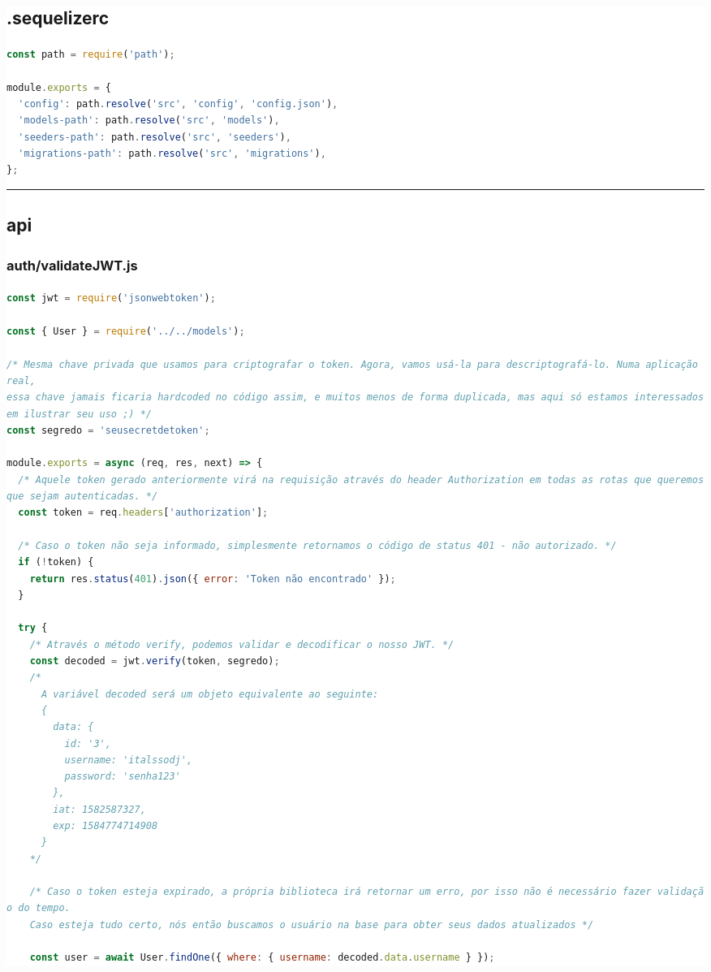 
## .sequelizerc

~~~js
const path = require('path');

module.exports = {
  'config': path.resolve('src', 'config', 'config.json'),
  'models-path': path.resolve('src', 'models'),
  'seeders-path': path.resolve('src', 'seeders'),
  'migrations-path': path.resolve('src', 'migrations'),
};
~~~

---

## api

### auth/validateJWT.js

~~~js
const jwt = require('jsonwebtoken');

const { User } = require('../../models');

/* Mesma chave privada que usamos para criptografar o token. Agora, vamos usá-la para descriptografá-lo. Numa aplicação real,
essa chave jamais ficaria hardcoded no código assim, e muitos menos de forma duplicada, mas aqui só estamos interessados em ilustrar seu uso ;) */
const segredo = 'seusecretdetoken';

module.exports = async (req, res, next) => {
  /* Aquele token gerado anteriormente virá na requisição através do header Authorization em todas as rotas que queremos que sejam autenticadas. */
  const token = req.headers['authorization'];

  /* Caso o token não seja informado, simplesmente retornamos o código de status 401 - não autorizado. */
  if (!token) {
    return res.status(401).json({ error: 'Token não encontrado' });
  }

  try {
    /* Através o método verify, podemos validar e decodificar o nosso JWT. */
    const decoded = jwt.verify(token, segredo);
    /*
      A variável decoded será um objeto equivalente ao seguinte:
      {
        data: {
          id: '3',
          username: 'italssodj',
          password: 'senha123'
        },
        iat: 1582587327,
        exp: 1584774714908
      }
    */

    /* Caso o token esteja expirado, a própria biblioteca irá retornar um erro, por isso não é necessário fazer validação do tempo.
    Caso esteja tudo certo, nós então buscamos o usuário na base para obter seus dados atualizados */

    const user = await User.findOne({ where: { username: decoded.data.username } });
~~~